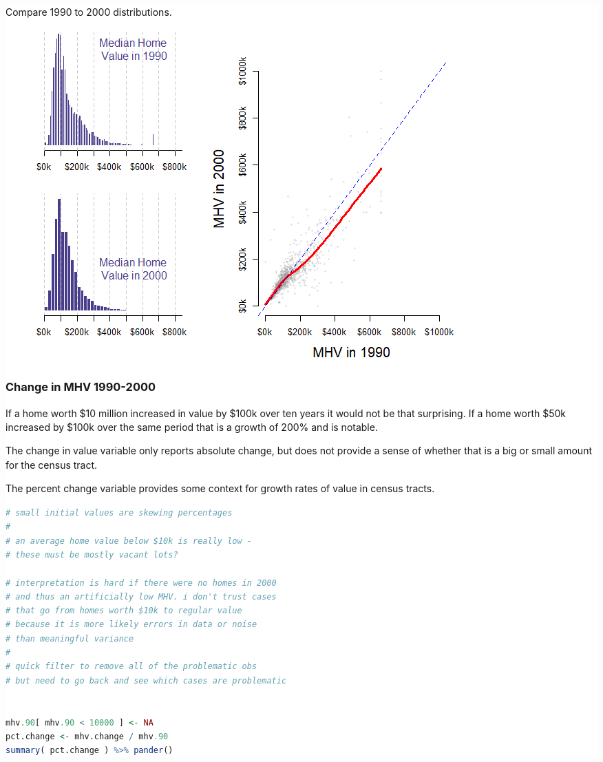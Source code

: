 Compare 1990 to 2000 distributions.

![](../assets/img/2021-11-01-ch02-descriptive_analysis_files/figure-gfm/unnamed-chunk-11-1.png)

### Change in MHV 1990-2000

If a home worth $10 million increased in value by $100k over ten years
it would not be that surprising. If a home worth $50k increased by $100k
over the same period that is a growth of 200% and is notable.

The change in value variable only reports absolute change, but does not
provide a sense of whether that is a big or small amount for the census
tract.

The percent change variable provides some context for growth rates of
value in census tracts.

``` r
# small initial values are skewing percentages
#
# an average home value below $10k is really low -
# these must be mostly vacant lots?

# interpretation is hard if there were no homes in 2000
# and thus an artificially low MHV. i don't trust cases
# that go from homes worth $10k to regular value
# because it is more likely errors in data or noise
# than meaningful variance 
#
# quick filter to remove all of the problematic obs
# but need to go back and see which cases are problematic


mhv.90[ mhv.90 < 10000 ] <- NA
pct.change <- mhv.change / mhv.90
summary( pct.change ) %>% pander()
```

